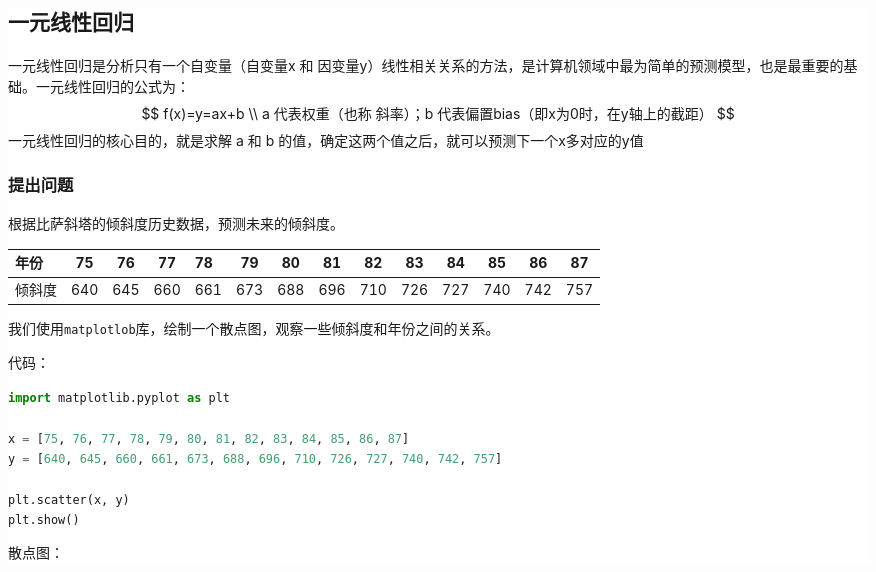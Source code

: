 ## 一元线性回归

一元线性回归是分析只有一个自变量（自变量x 和 因变量y）线性相关关系的方法，是计算机领域中最为简单的预测模型，也是最重要的基础。一元线性回归的公式为：
$$
f(x)=y=ax+b
\\
a 代表权重（也称 斜率）；b 代表偏置bias（即x为0时，在y轴上的截距）
$$
一元线性回归的核心目的，就是求解 a 和 b 的值，确定这两个值之后，就可以预测下一个x多对应的y值



### 提出问题

根据比萨斜塔的倾斜度历史数据，预测未来的倾斜度。

| 年份   | 75   | 76   | 77   | 78   | 79   | 80   | 81   | 82   | 83   | 84   | 85   | 86   | 87   |
| :----- | ---- | ---- | ---- | :--- | ---- | ---- | ---- | ---- | ---- | ---- | ---- | ---- | ---- |
| 倾斜度 | 640  | 645  | 660  | 661  | 673  | 688  | 696  | 710  | 726  | 727  | 740  | 742  | 757  |

我们使用`matplotlob`库，绘制一个散点图，观察一些倾斜度和年份之间的关系。

代码：

```python
import matplotlib.pyplot as plt

x = [75, 76, 77, 78, 79, 80, 81, 82, 83, 84, 85, 86, 87]
y = [640, 645, 660, 661, 673, 688, 696, 710, 726, 727, 740, 742, 757]

plt.scatter(x, y)
plt.show()
```

散点图：
